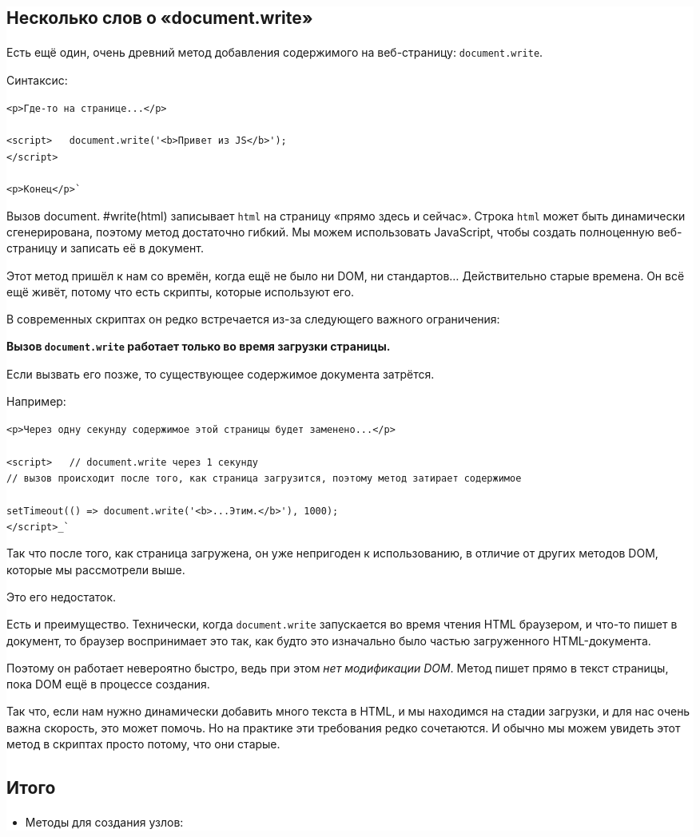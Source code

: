 ## Несколько слов о «document.write»

Есть ещё один, очень древний метод добавления содержимого на веб-страницу: `document.write`.

Синтаксис:
~~~
<p>Где-то на странице...</p> 

<script>   document.write('<b>Привет из JS</b>'); 
</script>

<p>Конец</p>`
~~~

Вызов document. #write(html) записывает `html` на страницу «прямо здесь и сейчас». Строка `html` может быть динамически сгенерирована, поэтому метод достаточно гибкий. Мы можем использовать JavaScript, чтобы создать полноценную веб-страницу и записать её в документ.

Этот метод пришёл к нам со времён, когда ещё не было ни DOM, ни стандартов… Действительно старые времена. Он всё ещё живёт, потому что есть скрипты, которые используют его.

В современных скриптах он редко встречается из-за следующего важного ограничения:

**Вызов `document.write` работает только во время загрузки страницы.**

Если вызвать его позже, то существующее содержимое документа затрётся.

Например:
~~~
<p>Через одну секунду содержимое этой страницы будет заменено...</p> 

<script>   // document.write через 1 секунду   
// вызов происходит после того, как страница загрузится, поэтому метод затирает содержимое   

setTimeout(() => document.write('<b>...Этим.</b>'), 1000); 
</script>_`
~~~
Так что после того, как страница загружена, он уже непригоден к использованию, в отличие от других методов DOM, которые мы рассмотрели выше.

Это его недостаток.

Есть и преимущество. Технически, когда `document.write` запускается во время чтения HTML браузером, и что-то пишет в документ, то браузер воспринимает это так, как будто это изначально было частью загруженного HTML-документа.

Поэтому он работает невероятно быстро, ведь при этом _нет модификации DOM_. Метод пишет прямо в текст страницы, пока DOM ещё в процессе создания.

Так что, если нам нужно динамически добавить много текста в HTML, и мы находимся на стадии загрузки, и для нас очень важна скорость, это может помочь. Но на практике эти требования редко сочетаются. И обычно мы можем увидеть этот метод в скриптах просто потому, что они старые.

## Итого

-   Методы для создания узлов:
    